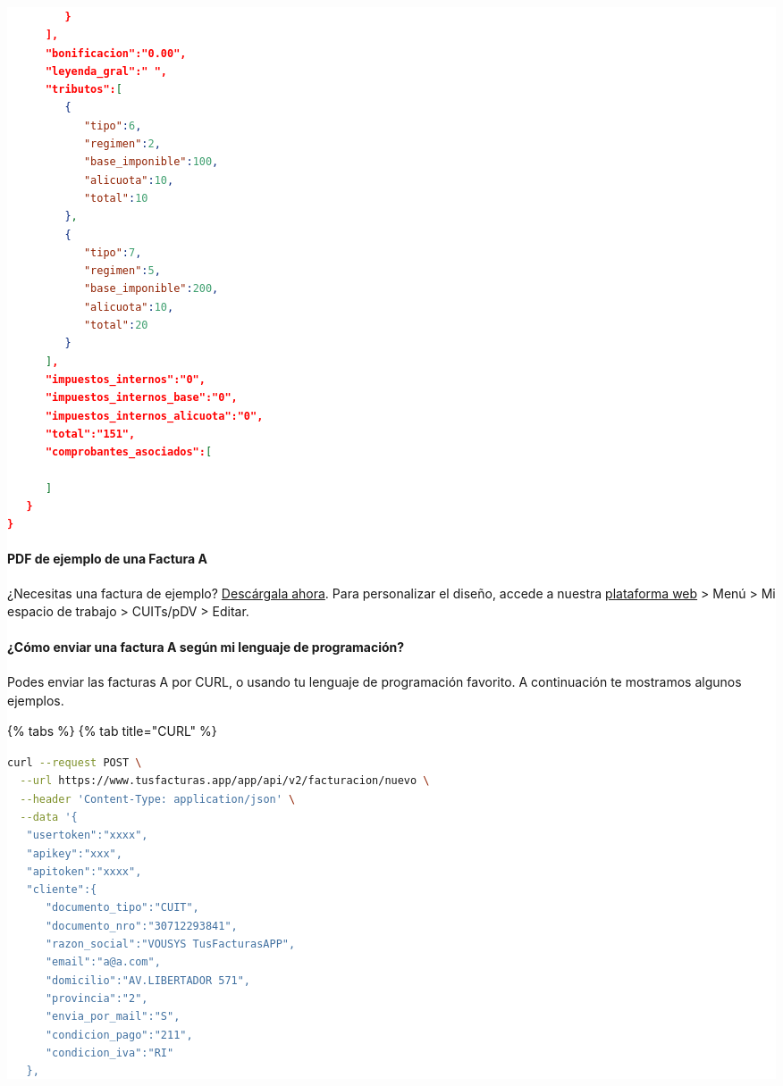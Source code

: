 ```json
         }
      ],
      "bonificacion":"0.00",
      "leyenda_gral":" ",
      "tributos":[
         {
            "tipo":6,
            "regimen":2,
            "base_imponible":100,
            "alicuota":10,
            "total":10
         },
         {
            "tipo":7,
            "regimen":5,
            "base_imponible":200,
            "alicuota":10,
            "total":20
         }
      ],
      "impuestos_internos":"0",
      "impuestos_internos_base":"0",
      "impuestos_internos_alicuota":"0",
      "total":"151",
      "comprobantes_asociados":[
         
      ]
   }
}
```

#### PDF de ejemplo de una Factura A

¿Necesitas una factura de ejemplo? [Descárgala ahora](https://www.tusfacturas.app/app/archivos-modelo/tipos-comprobante/27285051466\_\_FACTURA\_A-00010-00000122.pdf). Para personalizar el diseño, accede a nuestra [plataforma web](https://www.tusfacturas.app/app/login.html) >  Menú > Mi espacio de trabajo > CUITs/pDV > Editar.

#### ¿Cómo enviar una factura A según mi lenguaje de programación?

Podes enviar las facturas A por CURL, o usando tu lenguaje de programación favorito. A continuación te mostramos algunos ejemplos.

{% tabs %}
{% tab title="CURL" %}
```sh
curl --request POST \
  --url https://www.tusfacturas.app/app/api/v2/facturacion/nuevo \
  --header 'Content-Type: application/json' \
  --data '{
   "usertoken":"xxxx",
   "apikey":"xxx",
   "apitoken":"xxxx",
   "cliente":{
      "documento_tipo":"CUIT",
      "documento_nro":"30712293841",
      "razon_social":"VOUSYS TusFacturasAPP",
      "email":"a@a.com",
      "domicilio":"AV.LIBERTADOR 571",
      "provincia":"2",
      "envia_por_mail":"S",
      "condicion_pago":"211",
      "condicion_iva":"RI"
   },
```